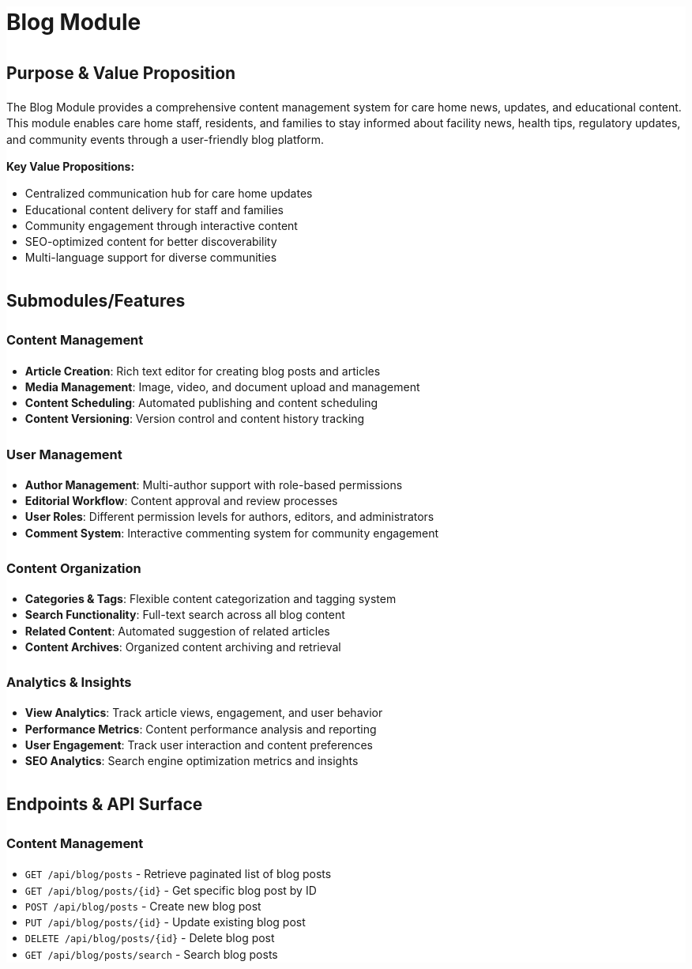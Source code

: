 # Blog Module

## Purpose & Value Proposition

The Blog Module provides a comprehensive content management system for care home news, updates, and educational content. This module enables care home staff, residents, and families to stay informed about facility news, health tips, regulatory updates, and community events through a user-friendly blog platform.

**Key Value Propositions:**
- Centralized communication hub for care home updates
- Educational content delivery for staff and families
- Community engagement through interactive content
- SEO-optimized content for better discoverability
- Multi-language support for diverse communities

## Submodules/Features

### Content Management
- **Article Creation**: Rich text editor for creating blog posts and articles
- **Media Management**: Image, video, and document upload and management
- **Content Scheduling**: Automated publishing and content scheduling
- **Content Versioning**: Version control and content history tracking

### User Management
- **Author Management**: Multi-author support with role-based permissions
- **Editorial Workflow**: Content approval and review processes
- **User Roles**: Different permission levels for authors, editors, and administrators
- **Comment System**: Interactive commenting system for community engagement

### Content Organization
- **Categories & Tags**: Flexible content categorization and tagging system
- **Search Functionality**: Full-text search across all blog content
- **Related Content**: Automated suggestion of related articles
- **Content Archives**: Organized content archiving and retrieval

### Analytics & Insights
- **View Analytics**: Track article views, engagement, and user behavior
- **Performance Metrics**: Content performance analysis and reporting
- **User Engagement**: Track user interaction and content preferences
- **SEO Analytics**: Search engine optimization metrics and insights

## Endpoints & API Surface

### Content Management
- `GET /api/blog/posts` - Retrieve paginated list of blog posts
- `GET /api/blog/posts/{id}` - Get specific blog post by ID
- `POST /api/blog/posts` - Create new blog post
- `PUT /api/blog/posts/{id}` - Update existing blog post
- `DELETE /api/blog/posts/{id}` - Delete blog post
- `GET /api/blog/posts/search` - Search blog posts
